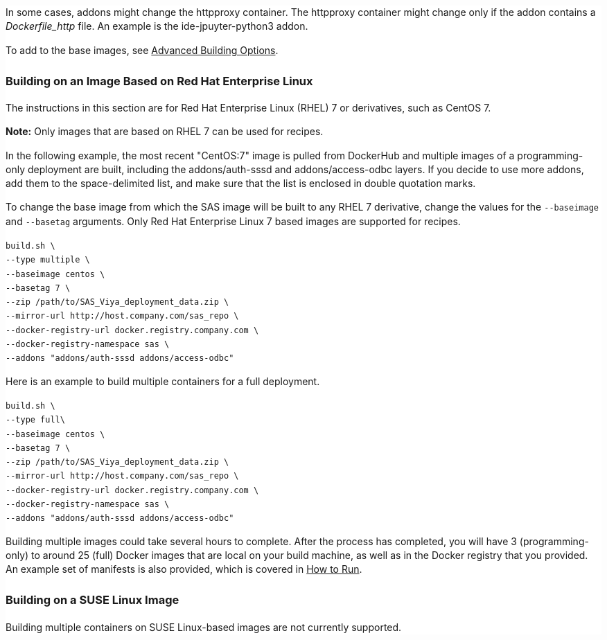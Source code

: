 In some cases, addons might change the httpproxy container. The httpproxy container might change only if the addon contains a _Dockerfile_http_ file. An example is the ide-jpuyter-python3 addon.

To add to the base images, see [Advanced Building Options](#advanced-building-options).

### Building on an Image Based on Red Hat Enterprise Linux ###

The instructions in this section are for Red Hat Enterprise Linux (RHEL) 7 or derivatives, such as CentOS 7.

**Note:** Only images that are based on RHEL 7 can be used for recipes.

In the following example, the most recent "CentOS:7" image is pulled from DockerHub and multiple images of a programming-only deployment are built, including the addons/auth-sssd and  addons/access-odbc layers. If you decide to use more addons, add them to the space-delimited list, and make sure that the list is enclosed in double quotation marks.

To change the base image from which the SAS image will be built to any RHEL 7 derivative, change the values for the `--baseimage` and `--basetag` arguments. Only Red Hat Enterprise Linux 7 based images are supported for recipes. 

```
build.sh \
--type multiple \
--baseimage centos \
--basetag 7 \
--zip /path/to/SAS_Viya_deployment_data.zip \
--mirror-url http://host.company.com/sas_repo \
--docker-registry-url docker.registry.company.com \
--docker-registry-namespace sas \
--addons "addons/auth-sssd addons/access-odbc"
```

Here is an example to build multiple containers for a full deployment.

```
build.sh \
--type full\
--baseimage centos \
--basetag 7 \
--zip /path/to/SAS_Viya_deployment_data.zip \
--mirror-url http://host.company.com/sas_repo \
--docker-registry-url docker.registry.company.com \
--docker-registry-namespace sas \
--addons "addons/auth-sssd addons/access-odbc"
```

Building multiple images could take several hours to complete. After the process has completed, you will have 3 (programming-only) to around 25 (full) Docker images that are local on your build machine, as well as in the Docker registry that you provided. An example set of manifests is also provided, which is covered in [How to Run](#how-to-run).

### Building on a SUSE Linux Image

Building multiple containers on SUSE Linux-based images are not currently supported.

